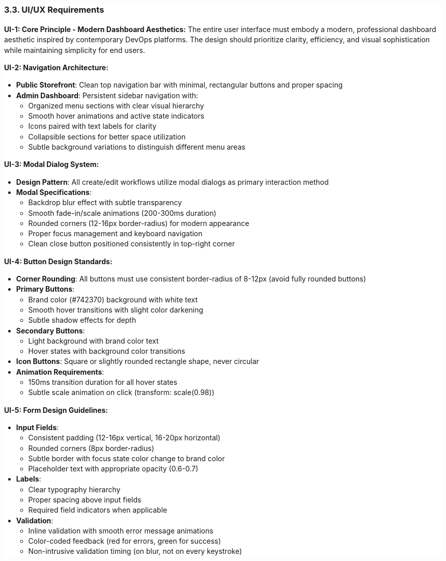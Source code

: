 ### 3.3. UI/UX Requirements

**UI-1: Core Principle - Modern Dashboard Aesthetics:**
The entire user interface must embody a modern, professional dashboard aesthetic inspired by contemporary DevOps platforms. The design should prioritize clarity, efficiency, and visual sophistication while maintaining simplicity for end users.

**UI-2: Navigation Architecture:**
- **Public Storefront**: Clean top navigation bar with minimal, rectangular buttons and proper spacing
- **Admin Dashboard**: Persistent sidebar navigation with:
  - Organized menu sections with clear visual hierarchy
  - Smooth hover animations and active state indicators
  - Icons paired with text labels for clarity
  - Collapsible sections for better space utilization
  - Subtle background variations to distinguish different menu areas

**UI-3: Modal Dialog System:**
- **Design Pattern**: All create/edit workflows utilize modal dialogs as primary interaction method
- **Modal Specifications**:
  - Backdrop blur effect with subtle transparency
  - Smooth fade-in/scale animations (200-300ms duration)
  - Rounded corners (12-16px border-radius) for modern appearance
  - Proper focus management and keyboard navigation
  - Clean close button positioned consistently in top-right corner

**UI-4: Button Design Standards:**
- **Corner Rounding**: All buttons must use consistent border-radius of 8-12px (avoid fully rounded buttons)
- **Primary Buttons**: 
  - Brand color (#742370) background with white text
  - Smooth hover transitions with slight color darkening
  - Subtle shadow effects for depth
- **Secondary Buttons**: 
  - Light background with brand color text
  - Hover states with background color transitions
- **Icon Buttons**: Square or slightly rounded rectangle shape, never circular
- **Animation Requirements**: 
  - 150ms transition duration for all hover states
  - Subtle scale animation on click (transform: scale(0.98))

**UI-5: Form Design Guidelines:**
- **Input Fields**:
  - Consistent padding (12-16px vertical, 16-20px horizontal)
  - Rounded corners (8px border-radius)
  - Subtle border with focus state color change to brand color
  - Placeholder text with appropriate opacity (0.6-0.7)
- **Labels**: 
  - Clear typography hierarchy
  - Proper spacing above input fields
  - Required field indicators when applicable
- **Validation**:
  - Inline validation with smooth error message animations
  - Color-coded feedback (red for errors, green for success)
  - Non-intrusive validation timing (on blur, not on every keystroke)
